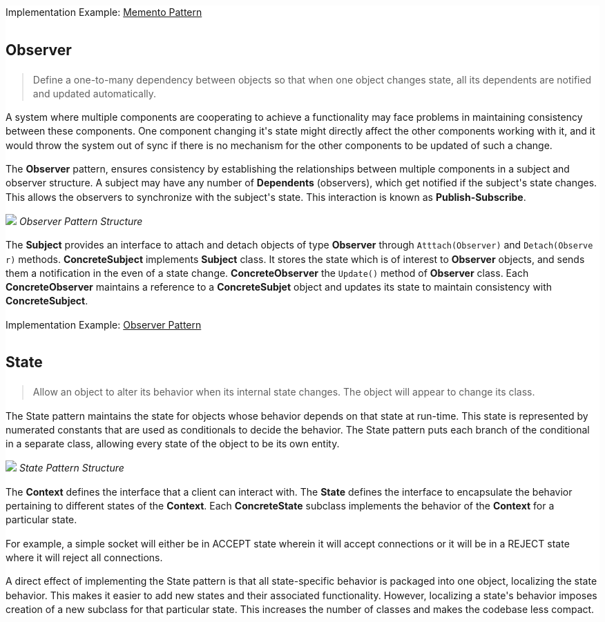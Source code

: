 Implementation Example: [Memento Pattern](https://www.youtube.com/watch?v=_Q5rXfGuyLQ)

## Observer

> Define a one-to-many dependency between objects so that when one object changes state, all its dependents are notified and updated automatically.

A system where multiple components are cooperating to achieve a functionality may face problems in maintaining consistency between these components. One component changing it's state might directly affect the other components working with it, and it would throw the system out of sync if there is no mechanism for the other components to be updated of such a change.

The **Observer** pattern, ensures consistency by establishing the relationships between multiple components in a subject and observer structure. A subject may have any number of **Dependents** (observers), which get notified if the subject's state changes. This allows the observers to synchronize with the subject's state. This interaction is known as **Publish-Subscribe**.

![](/Design_Patterns_Behavioral_Patterns/7_image.png)
_Observer Pattern Structure_

The **Subject** provides an interface to attach and detach objects of type **Observer** through `Atttach(Observer)` and `Detach(Observer)` methods. **ConcreteSubject** implements **Subject** class. It stores the state which is of interest to **Observer** objects, and sends them a notification in the even of a state change. **ConcreteObserver** the `Update()` method of **Observer** class. Each **ConcreteObserver** maintains a reference to a **ConcreteSubjet** object and updates its state to maintain consistency with **ConcreteSubject**.

Implementation Example: [Observer Pattern](https://www.youtube.com/watch?v=KAwOtYk7QSE)

## State

> Allow an object to alter its behavior when its internal state changes. The object will appear to change its class.

The State pattern maintains the state for objects whose behavior depends on that state at run-time. This state is represented by numerated constants that are used as conditionals to decide the behavior. The State pattern puts each branch of the conditional in a separate class, allowing every state of the object to be its own entity.

![](/Design_Patterns_Behavioral_Patterns/8_image.png)
_State Pattern Structure_

The **Context** defines the interface that a client can interact with. The **State** defines the interface to encapsulate the behavior pertaining to different states of the **Context**. Each **ConcreteState** subclass implements the behavior of the **Context** for a particular state.

For example, a simple socket will either be in ACCEPT state wherein it will accept connections or it will be in a REJECT state where it will reject all connections.

A direct effect of implementing the State pattern is that all state-specific behavior is packaged into one object, localizing the state behavior. This makes it easier to add new states and their associated functionality. However, localizing a state's behavior imposes creation of a new subclass for that particular state. This increases the number of classes and makes the codebase less compact.
